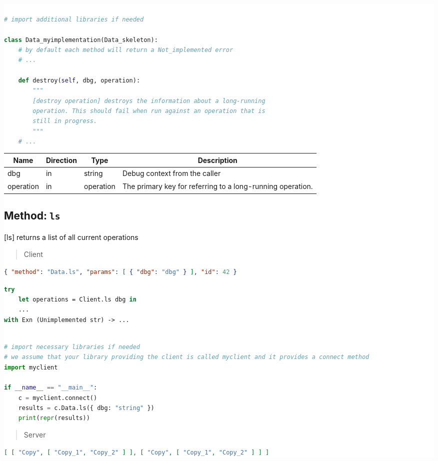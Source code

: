 ```python

# import additional libraries if needed

class Data_myimplementation(Data_skeleton):
    # by default each method will return a Not_implemented error
    # ...

    def destroy(self, dbg, operation):
        """
        [destroy operation] destroys the information about a long-running
        operation. This should fail when run against an operation that is
        still in progress.
        """
    # ...
```


 Name      | Direction | Type      | Description                                                
-----------|-----------|-----------|------------------------------------------------------------
 dbg       | in        | string    | Debug context from the caller                              
 operation | in        | operation | The primary key for referring to a long-running operation. 
## Method: `ls`
\[ls\] returns a list of all current operations

> Client

```json
{ "method": "Data.ls", "params": [ { "dbg": "dbg" } ], "id": 42 }
```

```ocaml
try
    let operations = Client.ls dbg in
    ...
with Exn (Unimplemented str) -> ...

```

```python

# import necessary libraries if needed
# we assume that your library providing the client is called myclient and it provides a connect method
import myclient

if __name__ == "__main__":
    c = myclient.connect()
    results = c.Data.ls({ dbg: "string" })
    print(repr(results))
```

> Server

```json
[ [ "Copy", [ "Copy_1", "Copy_2" ] ], [ "Copy", [ "Copy_1", "Copy_2" ] ] ]
```
